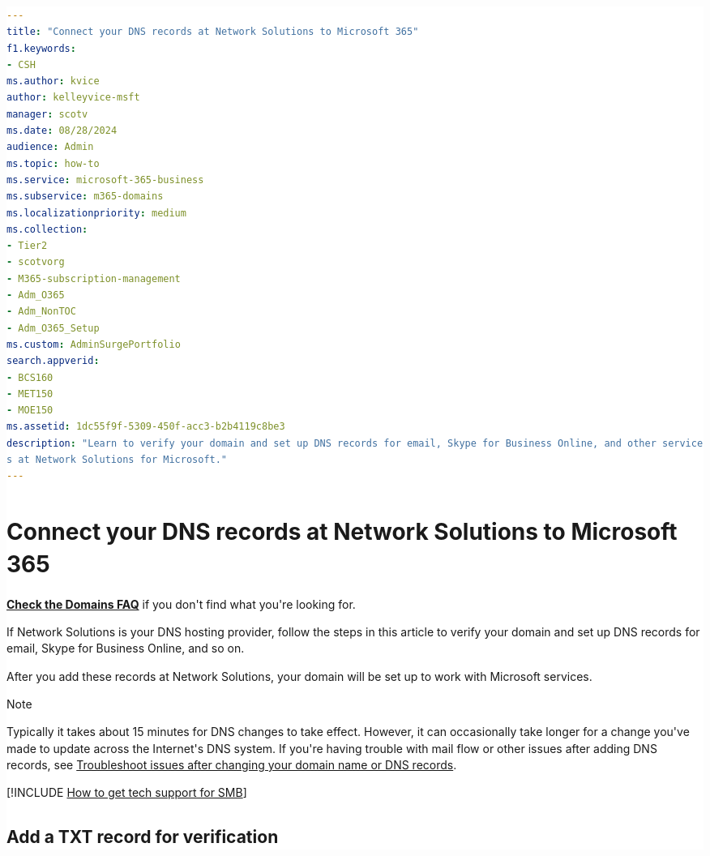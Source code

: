 ```yaml
---
title: "Connect your DNS records at Network Solutions to Microsoft 365"
f1.keywords:
- CSH
ms.author: kvice
author: kelleyvice-msft
manager: scotv
ms.date: 08/28/2024
audience: Admin
ms.topic: how-to
ms.service: microsoft-365-business
ms.subservice: m365-domains
ms.localizationpriority: medium
ms.collection:
- Tier2
- scotvorg
- M365-subscription-management
- Adm_O365
- Adm_NonTOC
- Adm_O365_Setup
ms.custom: AdminSurgePortfolio
search.appverid:
- BCS160
- MET150
- MOE150
ms.assetid: 1dc55f9f-5309-450f-acc3-b2b4119c8be3
description: "Learn to verify your domain and set up DNS records for email, Skype for Business Online, and other services at Network Solutions for Microsoft."
---
```


# Connect your DNS records at Network Solutions to Microsoft 365

 **[Check the Domains FAQ](../setup/domains-faq.yml)** if you don't find what you're looking for.

If Network Solutions is your DNS hosting provider, follow the steps in this article to verify your domain and set up DNS records for email, Skype for Business Online, and so on.

After you add these records at Network Solutions, your domain will be set up to work with Microsoft services.

> [!NOTE]
> Typically it takes about 15 minutes for DNS changes to take effect. However, it can occasionally take longer for a change you've made to update across the Internet's DNS system. If you're having trouble with mail flow or other issues after adding DNS records, see [Troubleshoot issues after changing your domain name or DNS records](../get-help-with-domains/find-and-fix-issues.md).

[!INCLUDE [How to get tech support for SMB](../includes/smb-how-to-get-tech-support.md)]

## Add a TXT record for verification
